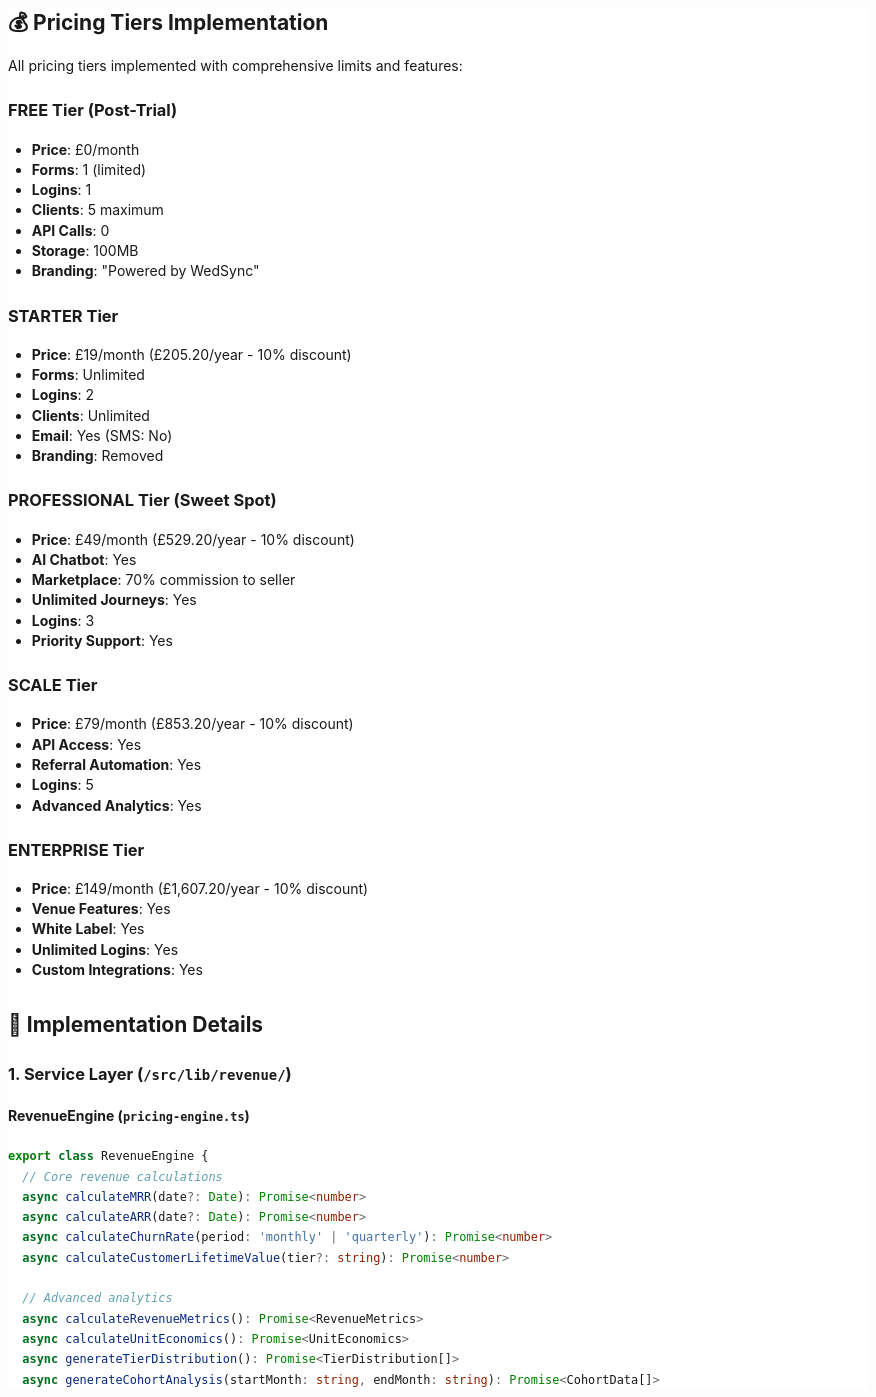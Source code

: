 ## 💰 Pricing Tiers Implementation

All pricing tiers implemented with comprehensive limits and features:

### FREE Tier (Post-Trial)
- **Price**: £0/month
- **Forms**: 1 (limited)
- **Logins**: 1 
- **Clients**: 5 maximum
- **API Calls**: 0
- **Storage**: 100MB
- **Branding**: "Powered by WedSync"

### STARTER Tier  
- **Price**: £19/month (£205.20/year - 10% discount)
- **Forms**: Unlimited
- **Logins**: 2
- **Clients**: Unlimited 
- **Email**: Yes (SMS: No)
- **Branding**: Removed

### PROFESSIONAL Tier (Sweet Spot)
- **Price**: £49/month (£529.20/year - 10% discount)  
- **AI Chatbot**: Yes
- **Marketplace**: 70% commission to seller
- **Unlimited Journeys**: Yes
- **Logins**: 3
- **Priority Support**: Yes

### SCALE Tier
- **Price**: £79/month (£853.20/year - 10% discount)
- **API Access**: Yes
- **Referral Automation**: Yes  
- **Logins**: 5
- **Advanced Analytics**: Yes

### ENTERPRISE Tier
- **Price**: £149/month (£1,607.20/year - 10% discount)
- **Venue Features**: Yes
- **White Label**: Yes
- **Unlimited Logins**: Yes
- **Custom Integrations**: Yes

## 🔧 Implementation Details

### 1. Service Layer (`/src/lib/revenue/`)

#### RevenueEngine (`pricing-engine.ts`)
```typescript
export class RevenueEngine {
  // Core revenue calculations
  async calculateMRR(date?: Date): Promise<number>
  async calculateARR(date?: Date): Promise<number>
  async calculateChurnRate(period: 'monthly' | 'quarterly'): Promise<number>
  async calculateCustomerLifetimeValue(tier?: string): Promise<number>
  
  // Advanced analytics
  async calculateRevenueMetrics(): Promise<RevenueMetrics>
  async calculateUnitEconomics(): Promise<UnitEconomics>
  async generateTierDistribution(): Promise<TierDistribution[]>
  async generateCohortAnalysis(startMonth: string, endMonth: string): Promise<CohortData[]>
```
